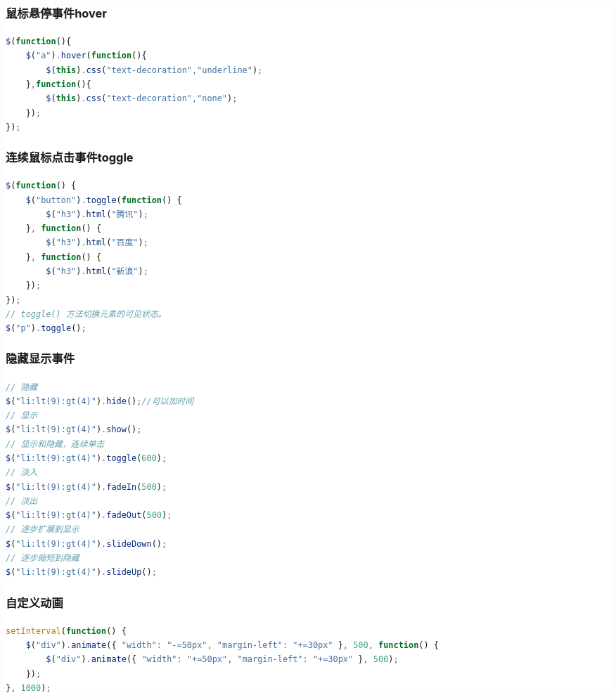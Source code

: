 ### 鼠标悬停事件hover

```javascript
$(function(){
	$("a").hover(function(){
		$(this).css("text-decoration","underline");
	},function(){
		$(this).css("text-decoration","none");
	});
});
```

### 连续鼠标点击事件toggle
```javascript
$(function() {
	$("button").toggle(function() {
		$("h3").html("腾讯");
	}, function() {
		$("h3").html("百度");
	}, function() {
		$("h3").html("新浪");
	});
});
// toggle() 方法切换元素的可见状态。
$("p").toggle();
```

### 隐藏显示事件

```javascript
// 隐藏
$("li:lt(9):gt(4)").hide();//可以加时间
// 显示
$("li:lt(9):gt(4)").show();
// 显示和隐藏，连续单击
$("li:lt(9):gt(4)").toggle(600);
// 淡入
$("li:lt(9):gt(4)").fadeIn(500);
// 淡出
$("li:lt(9):gt(4)").fadeOut(500);
// 逐步扩展到显示
$("li:lt(9):gt(4)").slideDown();
// 逐步缩短到隐藏
$("li:lt(9):gt(4)").slideUp();
```

### 自定义动画

```javascript
setInterval(function() {
	$("div").animate({ "width": "-=50px", "margin-left": "+=30px" }, 500, function() {
		$("div").animate({ "width": "+=50px", "margin-left": "+=30px" }, 500);
	});
}, 1000);
```
